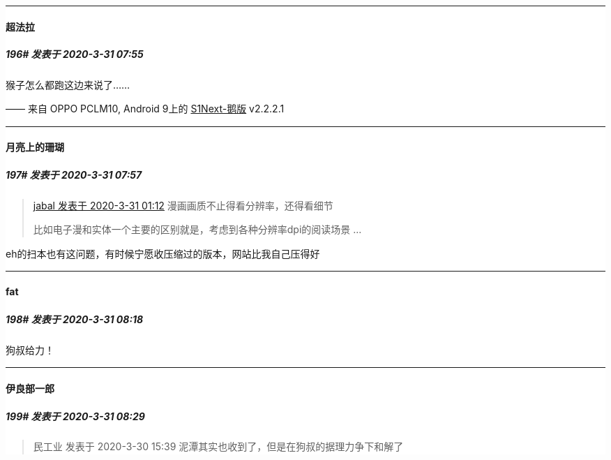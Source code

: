 





*****

####  超法拉  
##### 196#       发表于 2020-3-31 07:55




猴子怎么都跑这边来说了……

—— 来自 OPPO PCLM10, Android 9上的 [S1Next-鹅版](https://github.com/ykrank/S1-Next/releases) v2.2.2.1







*****

####  月亮上的珊瑚  
##### 197#       发表于 2020-3-31 07:57



<blockquote><a href="httphttps://bbs.saraba1st.com/2b/forum.php?mod=redirect&amp;goto=findpost&amp;pid=46929459&amp;ptid=1921634" target="_blank">jabal 发表于 2020-3-31 01:12</a>
漫画画质不止得看分辨率，还得看细节

比如电子漫和实体一个主要的区别就是，考虑到各种分辨率dpi的阅读场景 ...</blockquote>
eh的扫本也有这问题，有时候宁愿收压缩过的版本，网站比我自己压得好







*****

####  fat  
##### 198#       发表于 2020-3-31 08:18




狗叔给力！







*****

####  伊良部一郎  
##### 199#       发表于 2020-3-31 08:29



<blockquote>民工业 发表于 2020-3-30 15:39
泥潭其实也收到了，但是在狗叔的据理力争下和解了
